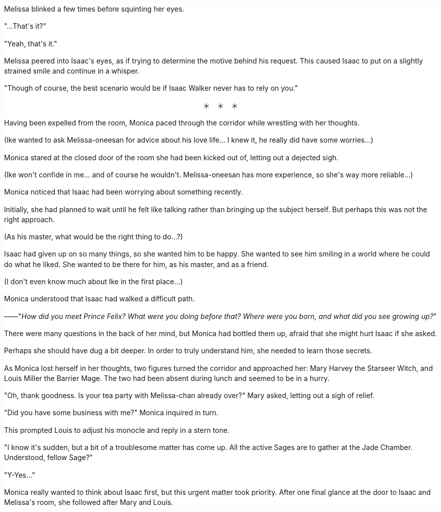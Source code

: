 Melissa blinked a few times before squinting her eyes.

"...That's it?"

"Yeah, that's it."

Melissa peered into Isaac's eyes, as if trying to determine the motive behind his request. This caused Isaac to put on a slightly strained smile and continue in a whisper.

"Though of course, the best scenario would be if Isaac Walker never has to rely on you."

<p style="text-align: center;">＊　＊　＊</p>

Having been expelled from the room, Monica paced through the corridor while wrestling with her thoughts.

(Ike wanted to ask Melissa-oneesan for advice about his love life... I knew it, he really did have some worries...)

Monica stared at the closed door of the room she had been kicked out of, letting out a dejected sigh.

(Ike won't confide in me... and of course he wouldn't. Melissa-oneesan has more experience, so she's way more reliable...)

Monica noticed that Isaac had been worrying about something recently.

Initially, she had planned to wait until he felt like talking rather than bringing up the subject herself. But perhaps this was not the right approach.

(As his master, what would be the right thing to do...?)

Isaac had given up on so many things, so she wanted him to be happy. She wanted to see him smiling in a world where he could do what he liked. She wanted to be there for him, as his master, and as a friend.

(I don't even know much about Ike in the first place...)

Monica understood that Isaac had walked a difficult path.

——"*How did you meet Prince Felix? What were you doing before that? Where were you born, and what did you see growing up?*"

There were many questions in the back of her mind, but Monica had bottled them up, afraid that she might hurt Isaac if she asked.

Perhaps she should have dug a bit deeper. In order to truly understand him, she needed to learn those secrets.

As Monica lost herself in her thoughts, two figures turned the corridor and approached her: Mary Harvey the Starseer Witch, and Louis Miller the Barrier Mage. The two had been absent during lunch and seemed to be in a hurry.

"Oh, thank goodness. Is your tea party with Melissa-chan already over?" Mary asked, letting out a sigh of relief.

"Did you have some business with me?" Monica inquired in turn.

This prompted Louis to adjust his monocle and reply in a stern tone.

"I know it's sudden, but a bit of a troublesome matter has come up. All the active Sages are to gather at the Jade Chamber. Understood, fellow Sage?"

"Y-Yes..."

Monica really wanted to think about Isaac first, but this urgent matter took priority. After one final glance at the door to Isaac and Melissa's room, she followed after Mary and Louis.



